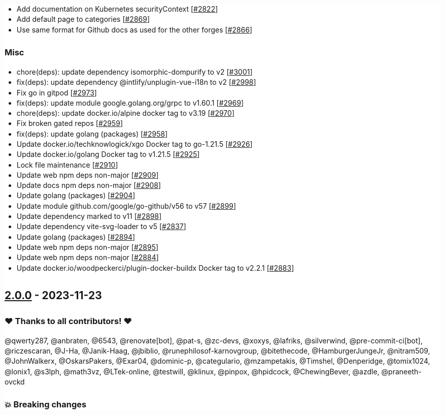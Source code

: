 - Add documentation on Kubernetes securityContext [[#2822](https://github.com/woodpecker-ci/woodpecker/pull/2822)]
- Add default page to categories [[#2869](https://github.com/woodpecker-ci/woodpecker/pull/2869)]
- Use same format for Github docs as used for the other forges [[#2866](https://github.com/woodpecker-ci/woodpecker/pull/2866)]

### Misc

- chore(deps): update dependency isomorphic-dompurify to v2 [[#3001](https://github.com/woodpecker-ci/woodpecker/pull/3001)]
- fix(deps): update dependency @intlify/unplugin-vue-i18n to v2 [[#2998](https://github.com/woodpecker-ci/woodpecker/pull/2998)]
- Fix go in gitpod [[#2973](https://github.com/woodpecker-ci/woodpecker/pull/2973)]
- fix(deps): update module google.golang.org/grpc to v1.60.1 [[#2969](https://github.com/woodpecker-ci/woodpecker/pull/2969)]
- chore(deps): update docker.io/alpine docker tag to v3.19 [[#2970](https://github.com/woodpecker-ci/woodpecker/pull/2970)]
- Fix broken gated repos [[#2959](https://github.com/woodpecker-ci/woodpecker/pull/2959)]
- fix(deps): update golang (packages) [[#2958](https://github.com/woodpecker-ci/woodpecker/pull/2958)]
- Update docker.io/techknowlogick/xgo Docker tag to go-1.21.5 [[#2926](https://github.com/woodpecker-ci/woodpecker/pull/2926)]
- Update docker.io/golang Docker tag to v1.21.5 [[#2925](https://github.com/woodpecker-ci/woodpecker/pull/2925)]
- Lock file maintenance [[#2910](https://github.com/woodpecker-ci/woodpecker/pull/2910)]
- Update web npm deps non-major [[#2909](https://github.com/woodpecker-ci/woodpecker/pull/2909)]
- Update docs npm deps non-major [[#2908](https://github.com/woodpecker-ci/woodpecker/pull/2908)]
- Update golang (packages) [[#2904](https://github.com/woodpecker-ci/woodpecker/pull/2904)]
- Update module github.com/google/go-github/v56 to v57 [[#2899](https://github.com/woodpecker-ci/woodpecker/pull/2899)]
- Update dependency marked to v11 [[#2898](https://github.com/woodpecker-ci/woodpecker/pull/2898)]
- Update dependency vite-svg-loader to v5 [[#2837](https://github.com/woodpecker-ci/woodpecker/pull/2837)]
- Update golang (packages) [[#2894](https://github.com/woodpecker-ci/woodpecker/pull/2894)]
- Update web npm deps non-major [[#2895](https://github.com/woodpecker-ci/woodpecker/pull/2895)]
- Update web npm deps non-major [[#2884](https://github.com/woodpecker-ci/woodpecker/pull/2884)]
- Update docker.io/woodpeckerci/plugin-docker-buildx Docker tag to v2.2.1 [[#2883](https://github.com/woodpecker-ci/woodpecker/pull/2883)]

## [2.0.0](https://github.com/woodpecker-ci/woodpecker/releases/tag/v2.0.0) - 2023-11-23

### ❤️ Thanks to all contributors! ❤️

@qwerty287, @anbraten, @6543, @renovate[bot], @pat-s, @zc-devs, @xoxys, @lafriks, @silverwind, @pre-commit-ci[bot], @riczescaran, @J-Ha, @Janik-Haag, @jbiblio, @runephilosof-karnovgroup, @bitethecode, @HamburgerJungeJr, @nitram509, @JohnWalkerx, @OskarsPakers, @Exar04, @dominic-p, @categulario, @mzampetakis, @Timshel, @Denperidge, @tomix1024, @lonix1, @s3lph, @math3vz, @LTek-online, @testwill, @klinux, @pinpox, @hpidcock, @ChewingBever, @azdle, @praneeth-ovckd

### 💥 Breaking changes
